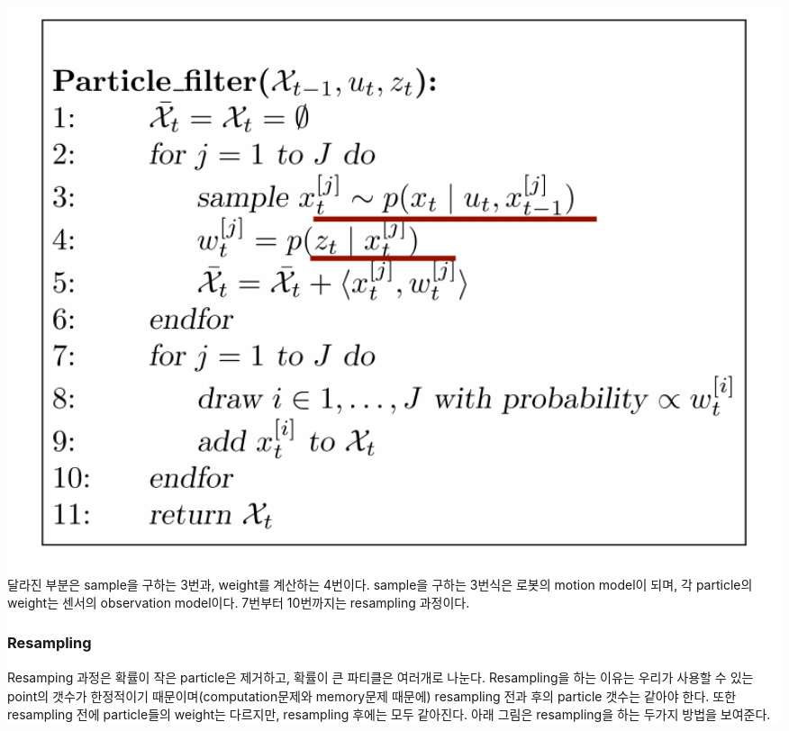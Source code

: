 <img align="middle" src="/images/post/SLAM/lec11_particle_filter/particle_filter_localization.png" width="100%">

달라진 부분은 sample을 구하는 3번과, weight를 계산하는 4번이다. sample을 구하는 3번식은 로봇의 motion model이 되며, 각 particle의 weight는 센서의 observation model이다. 7번부터 10번까지는 resampling 과정이다.

### Resampling

Resamping 과정은 확률이 작은 particle은 제거하고, 확률이 큰 파티클은 여러개로 나눈다. Resampling을 하는 이유는 우리가 사용할 수 있는 point의 갯수가 한정적이기 때문이며(computation문제와 memory문제 때문에) resampling 전과 후의 particle 갯수는 같아야 한다. 또한 resampling 전에 particle들의 weight는 다르지만, resampling 후에는 모두 같아진다. 아래 그림은 resampling을 하는 두가지 방법을 보여준다.
